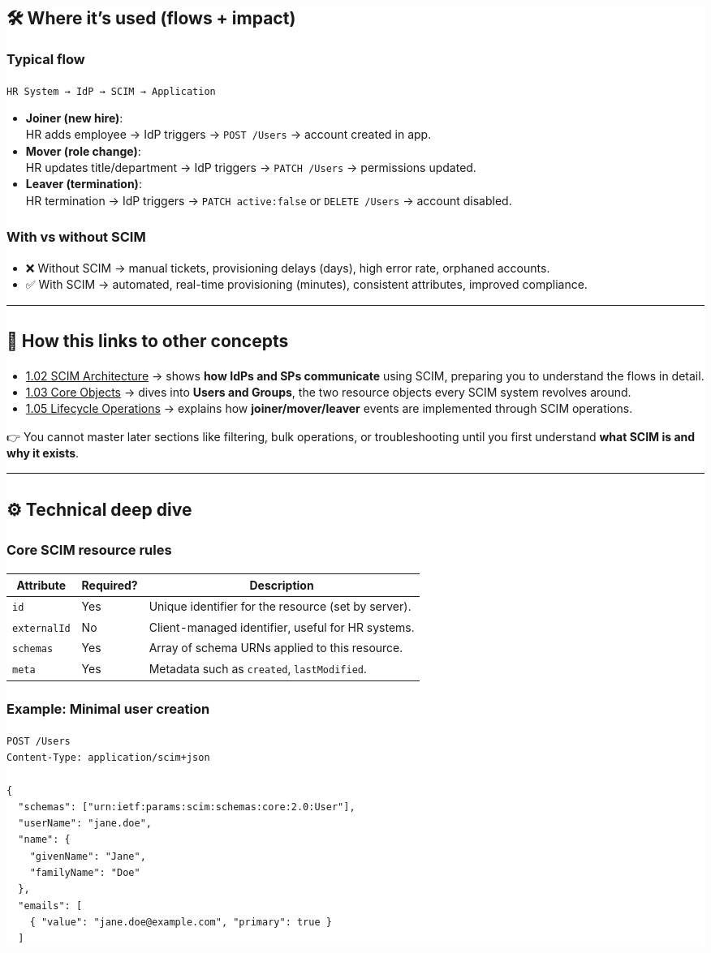 
## 🛠️ Where it’s used (flows + impact)

### Typical flow
```
HR System → IdP → SCIM → Application
```

- **Joiner (new hire)**:  
  HR adds employee → IdP triggers → `POST /Users` → account created in app.  
- **Mover (role change)**:  
  HR updates title/department → IdP triggers → `PATCH /Users` → permissions updated.  
- **Leaver (termination)**:  
  HR termination → IdP triggers → `PATCH active:false` or `DELETE /Users` → account disabled.  

### With vs without SCIM
- ❌ Without SCIM → manual tickets, provisioning delays (days), high error rate, orphaned accounts.  
- ✅ With SCIM → automated, real-time provisioning (minutes), consistent attributes, improved compliance.  

---

## 🔗 How this links to other concepts
- [1.02 SCIM Architecture](1.02-scim-architecture.md) → shows **how IdPs and SPs communicate** using SCIM, preparing you to understand the flows in detail.  
- [1.03 Core Objects](1.03-core-objects.md) → dives into **Users and Groups**, the two resource objects every SCIM system revolves around.  
- [1.05 Lifecycle Operations](1.05-lifecycle-operations.md) → explains how **joiner/mover/leaver** events are implemented through SCIM operations.  

👉 You cannot master later sections like filtering, bulk operations, or troubleshooting until you first understand **what SCIM is and why it exists**.  

---

## ⚙️ Technical deep dive

### Core SCIM resource rules
| Attribute | Required? | Description |
|-----------|-----------|-------------|
| `id` | Yes | Unique identifier for the resource (set by server). |
| `externalId` | No | Client-managed identifier, useful for HR systems. |
| `schemas` | Yes | Array of schema URNs applied to this resource. |
| `meta` | Yes | Metadata such as `created`, `lastModified`. |

### Example: Minimal user creation
```http
POST /Users
Content-Type: application/scim+json

{
  "schemas": ["urn:ietf:params:scim:schemas:core:2.0:User"],
  "userName": "jane.doe",
  "name": {
    "givenName": "Jane",
    "familyName": "Doe"
  },
  "emails": [
    { "value": "jane.doe@example.com", "primary": true }
  ]
```